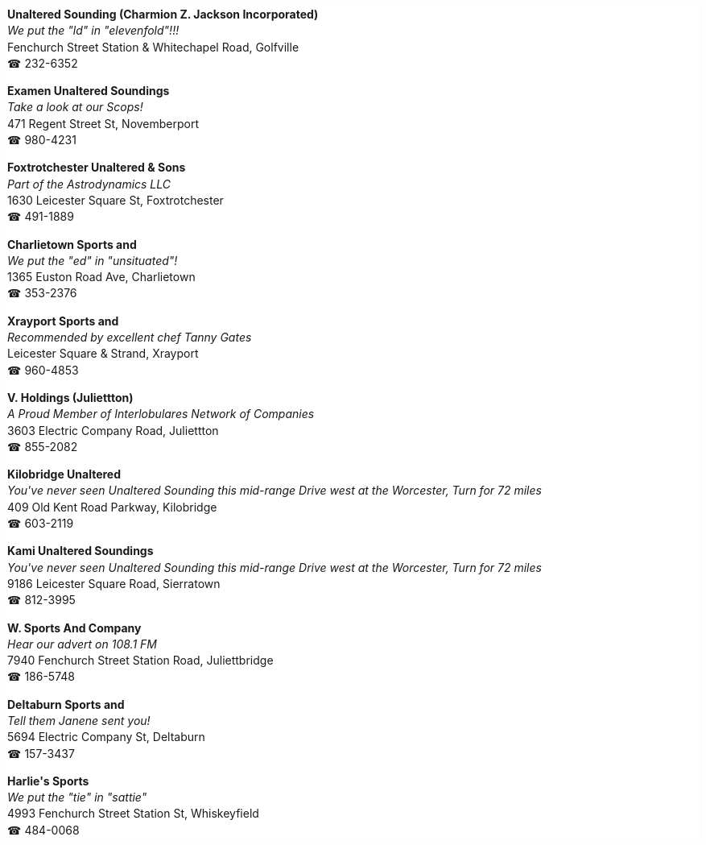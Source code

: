 **Unaltered Sounding (Charmion Z. Jackson Incorporated)**  
_We put the "ld" in "elevenfold"!!!_  
Fenchurch Street Station & Whitechapel Road, Golfville  
☎ 232-6352

**Examen Unaltered Soundings**  
_Take a look at our Scops!_  
471 Regent Street St, Novemberport  
☎ 980-4231

**Foxtrotchester Unaltered & Sons**  
_Part of the Astrodynamics LLC_  
1630 Leicester Square St, Foxtrotchester  
☎ 491-1889

**Charlietown Sports and**  
_We put the "ed" in "unsituated"!_  
1365 Euston Road Ave, Charlietown  
☎ 353-2376

**Xrayport Sports and**  
_Recommended by excellent chef Tanny Gates_  
Leicester Square & Strand, Xrayport  
☎ 960-4853

**V. Holdings (Juliettton)**  
_A Proud Member of Interlobulares Network of Companies_  
3603 Electric Company Road, Juliettton  
☎ 855-2082

**Kilobridge Unaltered**  
_You've never seen Unaltered Sounding this mid-range 
Drive west at the Worcester, Turn for 72 miles_  
409 Old Kent Road Parkway, Kilobridge  
☎ 603-2119

**Kami Unaltered Soundings**  
_You've never seen Unaltered Sounding this mid-range 
Drive west at the Worcester, Turn for 72 miles_  
9186 Leicester Square Road, Sierratown  
☎ 812-3995

**W. Sports And Company**  
_Hear our advert on 108.1 FM_  
7940 Fenchurch Street Station Road, Juliettbridge  
☎ 186-5748

**Deltaburn Sports and**  
_Tell them Janene sent you!_  
5694 Electric Company St, Deltaburn  
☎ 157-3437

**Harlie's Sports**  
_We put the "tie" in "sattie"_  
4993 Fenchurch Street Station St, Whiskeyfield  
☎ 484-0068
